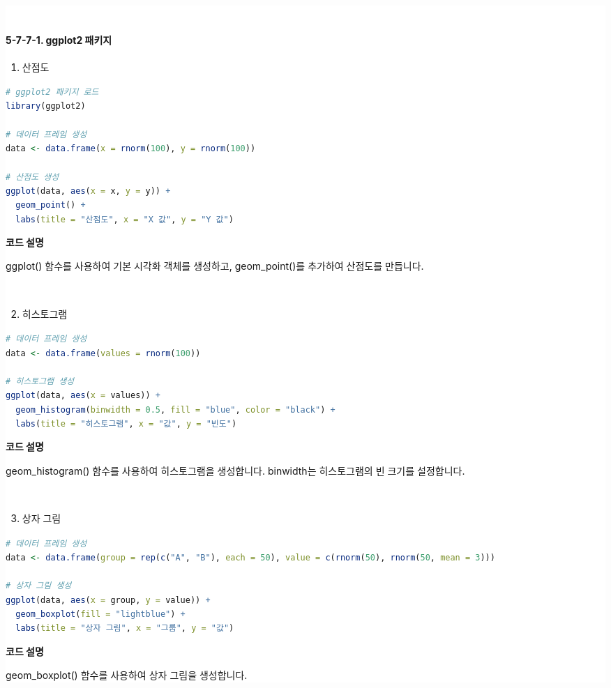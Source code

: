 <br>

#### 5-7-7-1. ggplot2 패키지

1. 산점도

```r
# ggplot2 패키지 로드
library(ggplot2)

# 데이터 프레임 생성
data <- data.frame(x = rnorm(100), y = rnorm(100))

# 산점도 생성
ggplot(data, aes(x = x, y = y)) +
  geom_point() +
  labs(title = "산점도", x = "X 값", y = "Y 값")
```

**코드 설명**

ggplot() 함수를 사용하여 기본 시각화 객체를 생성하고, geom_point()를 추가하여 산점도를 만듭니다.

<br>

2. 히스토그램

```r
# 데이터 프레임 생성
data <- data.frame(values = rnorm(100))

# 히스토그램 생성
ggplot(data, aes(x = values)) +
  geom_histogram(binwidth = 0.5, fill = "blue", color = "black") +
  labs(title = "히스토그램", x = "값", y = "빈도")
```

**코드 설명**

geom_histogram() 함수를 사용하여 히스토그램을 생성합니다. binwidth는 히스토그램의 빈 크기를 설정합니다.

<br>

3. 상자 그림

```r
# 데이터 프레임 생성
data <- data.frame(group = rep(c("A", "B"), each = 50), value = c(rnorm(50), rnorm(50, mean = 3)))

# 상자 그림 생성
ggplot(data, aes(x = group, y = value)) +
  geom_boxplot(fill = "lightblue") +
  labs(title = "상자 그림", x = "그룹", y = "값")
```

**코드 설명**

geom_boxplot() 함수를 사용하여 상자 그림을 생성합니다.
